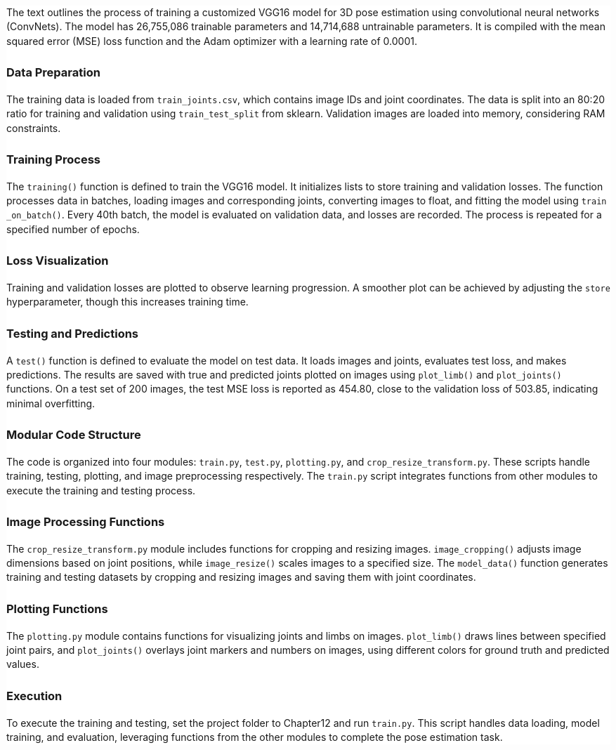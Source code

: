 

The text outlines the process of training a customized VGG16 model for 3D pose estimation using convolutional neural networks (ConvNets). The model has 26,755,086 trainable parameters and 14,714,688 untrainable parameters. It is compiled with the mean squared error (MSE) loss function and the Adam optimizer with a learning rate of 0.0001. 

### Data Preparation
The training data is loaded from `train_joints.csv`, which contains image IDs and joint coordinates. The data is split into an 80:20 ratio for training and validation using `train_test_split` from sklearn. Validation images are loaded into memory, considering RAM constraints.

### Training Process
The `training()` function is defined to train the VGG16 model. It initializes lists to store training and validation losses. The function processes data in batches, loading images and corresponding joints, converting images to float, and fitting the model using `train_on_batch()`. Every 40th batch, the model is evaluated on validation data, and losses are recorded. The process is repeated for a specified number of epochs.

### Loss Visualization
Training and validation losses are plotted to observe learning progression. A smoother plot can be achieved by adjusting the `store` hyperparameter, though this increases training time.

### Testing and Predictions
A `test()` function is defined to evaluate the model on test data. It loads images and joints, evaluates test loss, and makes predictions. The results are saved with true and predicted joints plotted on images using `plot_limb()` and `plot_joints()` functions. On a test set of 200 images, the test MSE loss is reported as 454.80, close to the validation loss of 503.85, indicating minimal overfitting.

### Modular Code Structure
The code is organized into four modules: `train.py`, `test.py`, `plotting.py`, and `crop_resize_transform.py`. These scripts handle training, testing, plotting, and image preprocessing respectively. The `train.py` script integrates functions from other modules to execute the training and testing process.

### Image Processing Functions
The `crop_resize_transform.py` module includes functions for cropping and resizing images. `image_cropping()` adjusts image dimensions based on joint positions, while `image_resize()` scales images to a specified size. The `model_data()` function generates training and testing datasets by cropping and resizing images and saving them with joint coordinates.

### Plotting Functions
The `plotting.py` module contains functions for visualizing joints and limbs on images. `plot_limb()` draws lines between specified joint pairs, and `plot_joints()` overlays joint markers and numbers on images, using different colors for ground truth and predicted values.

### Execution
To execute the training and testing, set the project folder to Chapter12 and run `train.py`. This script handles data loading, model training, and evaluation, leveraging functions from the other modules to complete the pose estimation task.
